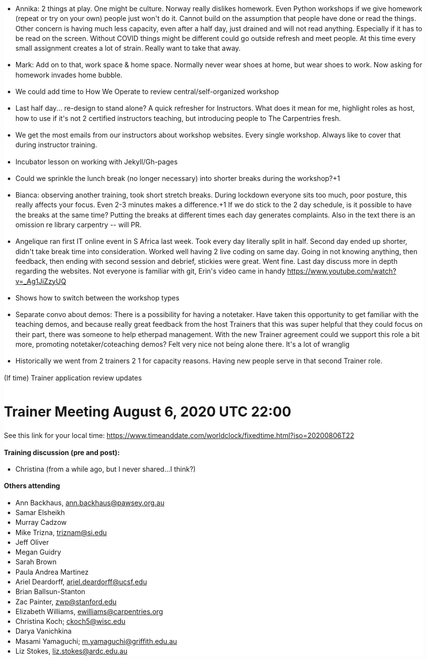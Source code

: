 - Annika: 2 things at play. One might be culture. Norway really dislikes homework. Even Python workshops if we give homework (repeat or try on your own) people just won't do it. Cannot build on the assumption that people have done or read the things. Other concern is having much less capacity, even after a half day, just drained and will not read anything. Especially if it has to be read on the screen. Without COVID things might be different could go outside refresh and meet people. At this time every small assignment creates a lot of strain. Really want to take that away.
- Mark: Add on to that, work space & home space. Normally never wear shoes at home, but wear shoes to work. Now asking for homework invades home bubble.
- We could add time to How We Operate to review central/self-organized workshop
- Last half day... re-design to stand alone? A quick refresher for Instructors. What does it mean for me, highlight roles as host, how to use if it's not 2 certified instructors teaching, but introducing people to The Carpentries fresh.
- We get the most emails from our instructors about workshop websites. Every single workshop. Always like to cover that during instructor training.
- Incubator lesson on working with Jekyll/Gh-pages
- Could we sprinkle the lunch break (no longer necessary) into shorter breaks during the workshop?+1
- Bianca: observing another training, took short stretch breaks. During lockdown everyone sits too much, poor posture, this really affects your focus. Even 2-3 minutes makes a difference.+1  If we do stick to the 2 day schedule, is it possible to have the breaks at the same time? Putting the breaks at different times each day generates complaints. Also in the text there is an omission re library carpentry -- will PR.
- Angelique ran first IT online event in S Africa last week. Took every day literally split in half. Second day ended up shorter, didn't take break time into consideration. Worked well having 2 live coding on same day. Going in not knowing anything, then feedback, then ending with second session and debrief, stickies were great. Went fine. Last day discuss more in depth regarding the websites. Not everyone is familiar with git, Erin's video came in handy https://www.youtube.com/watch?v=_Ag1JiZzyUQ
- Shows how to switch between the workshop types

- Separate convo about demos: There is a possibility for having a notetaker. Have taken this opportunity to get familiar with the teaching demos, and because really great feedback from the host Trainers that this was super helpful that they could focus on their part, there was someone to help etherpad management. With the new Trainer agreement could we support this role a bit more, promoting notetaker/coteaching demos? Felt very nice not being alone there. It's a lot of wranglig
- Historically we went from 2 trainers 2 1 for capacity reasons. Having new people serve in that second Trainer role.

(If time) Trainer application review updates

# Trainer Meeting August 6, 2020 UTC 22:00
See this link for your local time: https://www.timeanddate.com/worldclock/fixedtime.html?iso=20200806T22

****Training discussion (pre and post):****
- Christina (from a while ago, but I never shared...I think?)

****Others attending****
- Ann Backhaus, ann.backhaus@pawsey.org.au
- Samar Elsheikh
- Murray  Cadzow
- Mike Trizna, triznam@si.edu
- Jeff Oliver
- Megan Guidry
- Sarah Brown
- Paula Andrea Martinez
- Ariel Deardorff, ariel.deardorff@ucsf.edu
- Brian Ballsun-Stanton
- Zac Painter, zwp@stanford.edu
- Elizabeth Williams, ewilliams@carpentries.org
- Christina Koch; ckoch5@wisc.edu
- Darya Vanichkina
- Masami Yamaguchi; m.yamaguchi@griffith.edu.au
- Liz Stokes, liz.stokes@ardc.edu.au